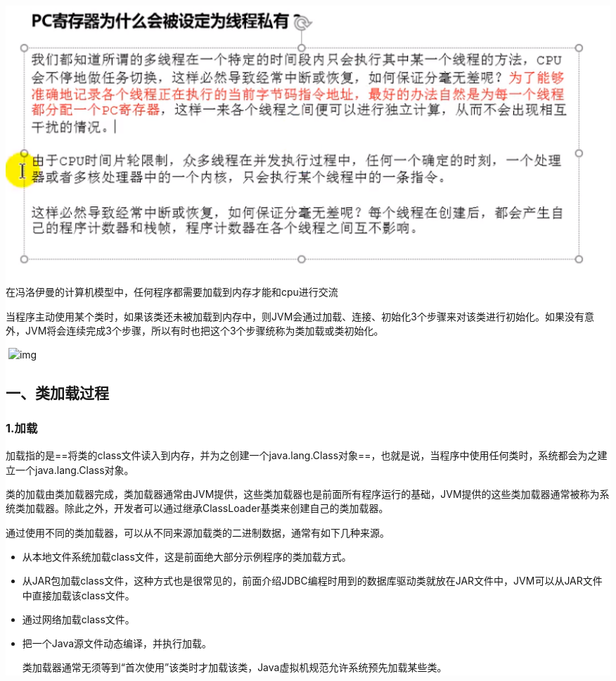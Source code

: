 

![image-20201129003451075](JVM学习.assets/image-20201129003451075.png)





在冯洛伊曼的计算机模型中，任何程序都需要加载到内存才能和cpu进行交流



当程序主动使用某个类时，如果该类还未被加载到内存中，则JVM会通过加载、连接、初始化3个步骤来对该类进行初始化。如果没有意外，JVM将会连续完成3个步骤，所以有时也把这个3个步骤统称为类加载或类初始化。

​                           ![img](JVM学习.assets/20180813115150336)

## 一、类加载过程

### **1.加载**  

  加载指的是==将类的class文件读入到内存，并为之创建一个java.lang.Class对象==，也就是说，当程序中使用任何类时，系统都会为之建立一个java.lang.Class对象。

  类的加载由类加载器完成，类加载器通常由JVM提供，这些类加载器也是前面所有程序运行的基础，JVM提供的这些类加载器通常被称为系统类加载器。除此之外，开发者可以通过继承ClassLoader基类来创建自己的类加载器。

  通过使用不同的类加载器，可以从不同来源加载类的二进制数据，通常有如下几种来源。

- 从本地文件系统加载class文件，这是前面绝大部分示例程序的类加载方式。

- 从JAR包加载class文件，这种方式也是很常见的，前面介绍JDBC编程时用到的数据库驱动类就放在JAR文件中，JVM可以从JAR文件中直接加载该class文件。

- 通过网络加载class文件。

- 把一个Java源文件动态编译，并执行加载。

  类加载器通常无须等到“首次使用”该类时才加载该类，Java虚拟机规范允许系统预先加载某些类。
  